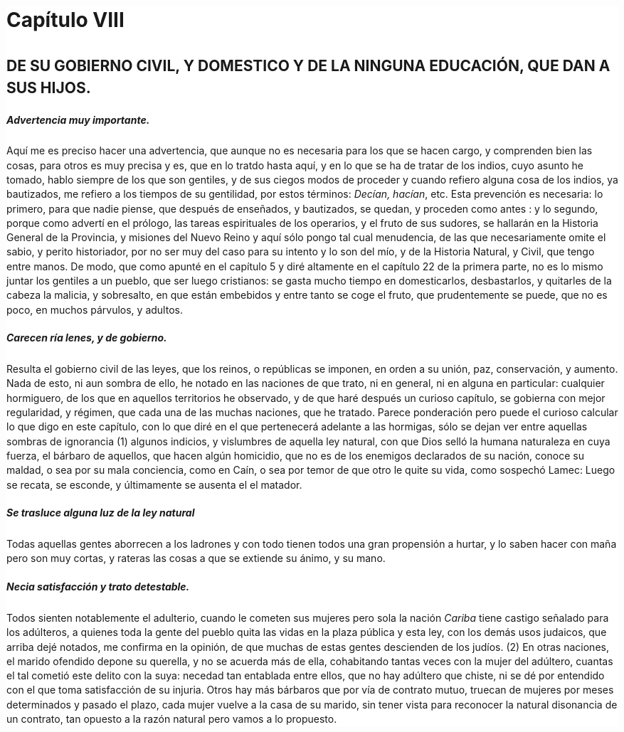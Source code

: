 # Capítulo VIII
## DE SU GOBIERNO CIVIL, Y DOMESTICO Y DE LA NINGUNA EDUCACIÓN, QUE DAN A SUS HIJOS.

##### *Advertencia muy importante.*
Aquí me es preciso hacer una advertencia, que aunque no es necesaria para los que se hacen cargo, y comprenden bien las cosas, para otros es muy precisa y es, que en lo tratdo hasta aquí, y en lo que se ha de tratar de los indios, cuyo asunto he tomado, hablo siempre de los que son gentiles, y de sus ciegos modos de proceder y cuando refiero alguna cosa de los indios, ya bautizados, me refiero a los tiempos de su gentilidad, por estos términos: *Decían, hacían*, etc. Esta prevención es necesaria: lo primero, para que nadie piense, que después de enseñados, y bautizados, se quedan, y proceden como antes : y lo segundo, porque como advertí en el prólogo, las tareas espirituales de los operarios, y el fruto de sus sudores, se hallarán en la Historia General de la Provincia, y misiones del Nuevo Reino y aquí sólo pongo tal cual menudencia, de las que necesariamente omite el sabio, y perito historiador, por no ser muy del caso para su intento y lo son del mío, y de la Historia Natural, y Civil, que tengo entre manos. De modo, que como apunté en el capítulo 5 y diré altamente en el capítulo 22 de la primera parte, no es lo mismo juntar los gentiles a un pueblo, que ser luego cristianos: se gasta mucho tiempo en domesticarlos, desbastarlos, y quitarles de la cabeza la malicia, y sobresalto, en que están embebidos y entre tanto se coge el fruto, que prudentemente se puede, que no es poco, en muchos párvulos, y adultos.

##### *Carecen ría lenes, y de gobierno.*  
Resulta el gobierno civil de las leyes, que los reinos, o repúblicas se imponen, en orden a su unión, paz, conservación, y aumento. Nada de esto, ni aun sombra de ello, he notado en las naciones de que trato, ni en general, ni en alguna en particular: cualquier hormiguero, de los que en aquellos territorios he observado, y de que haré después un curioso capítulo, se gobierna con mejor regularidad, y régimen, que cada una de las muchas naciones, que he tratado. Parece ponderación pero puede el curioso calcular lo que digo en este capítulo, con lo que diré en el que pertenecerá adelante a las hormigas, sólo se dejan ver entre aquellas sombras de ignorancia (1) algunos indicios, y vislumbres de aquella ley natural, con que Dios selló la humana naturaleza en cuya fuerza, el bárbaro de aquellos, que hacen algún homicidio, que no es de los enemigos declarados de su nación, conoce su maldad, o sea por su mala conciencia, como en Caín, o sea por temor de que otro le quite su vida, como sospechó Lamec: Luego se recata, se esconde, y últimamente se ausenta el el matador.

##### *Se trasluce alguna luz de la ley natural*
Todas aquellas gentes aborrecen a los ladrones y con todo tienen todos una gran propensión a hurtar, y lo saben hacer con maña pero son muy cortas, y rateras las cosas a que se extiende su ánimo, y su mano.

##### *Necia satisfacción y trato detestable.* 
Todos sienten notablemente el adulterio, cuando le cometen sus mujeres pero sola la nación *Cariba* tiene castigo señalado para los adúlteros, a quienes toda la gente del pueblo quita las vidas en la plaza pública y esta ley, con los demás usos judaicos, que arriba dejé notados, me confirma en la opinión, de que muchas de estas gentes descienden de los judíos. (2) En otras naciones, el marido ofendido depone su querella, y no se acuerda más de ella, cohabitando tantas veces con la mujer del adúltero, cuantas el tal cometió este delito con la suya: necedad tan entablada entre ellos, que no hay adúltero que chiste, ni se dé por entendido con el que toma satisfacción de su injuria. Otros hay más bárbaros que por vía de contrato mutuo, truecan de mujeres por meses determinados y pasado el plazo, cada mujer vuelve a la casa de su marido, sin tener vista para reconocer la natural disonancia de un contrato, tan opuesto a la razón natural pero vamos a lo propuesto.
